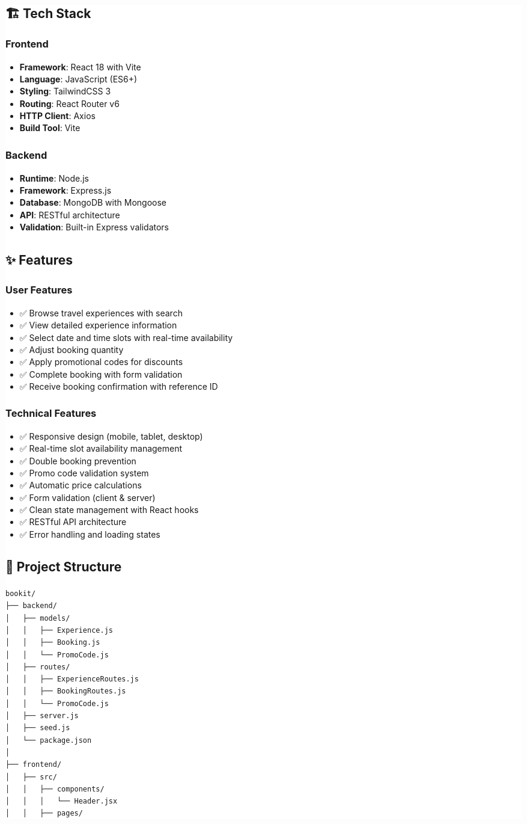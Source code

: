 ## 🏗️ Tech Stack

### Frontend
- **Framework**: React 18 with Vite
- **Language**: JavaScript (ES6+)
- **Styling**: TailwindCSS 3
- **Routing**: React Router v6
- **HTTP Client**: Axios
- **Build Tool**: Vite

### Backend
- **Runtime**: Node.js
- **Framework**: Express.js
- **Database**: MongoDB with Mongoose
- **API**: RESTful architecture
- **Validation**: Built-in Express validators

## ✨ Features

### User Features
- ✅ Browse travel experiences with search
- ✅ View detailed experience information
- ✅ Select date and time slots with real-time availability
- ✅ Adjust booking quantity
- ✅ Apply promotional codes for discounts
- ✅ Complete booking with form validation
- ✅ Receive booking confirmation with reference ID

### Technical Features
- ✅ Responsive design (mobile, tablet, desktop)
- ✅ Real-time slot availability management
- ✅ Double booking prevention
- ✅ Promo code validation system
- ✅ Automatic price calculations
- ✅ Form validation (client & server)
- ✅ Clean state management with React hooks
- ✅ RESTful API architecture
- ✅ Error handling and loading states

## 📁 Project Structure

```
bookit/
├── backend/
│   ├── models/
│   │   ├── Experience.js
│   │   ├── Booking.js
│   │   └── PromoCode.js
│   ├── routes/
│   │   ├── ExperienceRoutes.js
│   │   ├── BookingRoutes.js
│   │   └── PromoCode.js
│   ├── server.js
│   ├── seed.js
│   └── package.json
│
├── frontend/
│   ├── src/
│   │   ├── components/
│   │   │   └── Header.jsx
│   │   ├── pages/
```